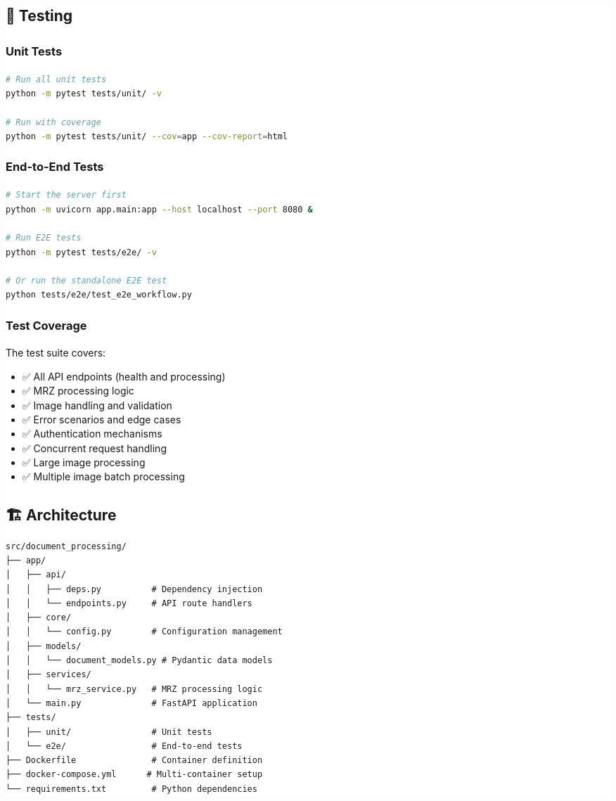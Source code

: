 ## 🧪 Testing

### Unit Tests

```bash
# Run all unit tests
python -m pytest tests/unit/ -v

# Run with coverage
python -m pytest tests/unit/ --cov=app --cov-report=html
```

### End-to-End Tests

```bash
# Start the server first
python -m uvicorn app.main:app --host localhost --port 8080 &

# Run E2E tests
python -m pytest tests/e2e/ -v

# Or run the standalone E2E test
python tests/e2e/test_e2e_workflow.py
```

### Test Coverage

The test suite covers:

- ✅ All API endpoints (health and processing)
- ✅ MRZ processing logic
- ✅ Image handling and validation
- ✅ Error scenarios and edge cases
- ✅ Authentication mechanisms
- ✅ Concurrent request handling
- ✅ Large image processing
- ✅ Multiple image batch processing

## 🏗️ Architecture

```
src/document_processing/
├── app/
│   ├── api/
│   │   ├── deps.py          # Dependency injection
│   │   └── endpoints.py     # API route handlers
│   ├── core/
│   │   └── config.py        # Configuration management
│   ├── models/
│   │   └── document_models.py # Pydantic data models
│   ├── services/
│   │   └── mrz_service.py   # MRZ processing logic
│   └── main.py              # FastAPI application
├── tests/
│   ├── unit/                # Unit tests
│   └── e2e/                 # End-to-end tests
├── Dockerfile               # Container definition
├── docker-compose.yml      # Multi-container setup
└── requirements.txt         # Python dependencies
```
